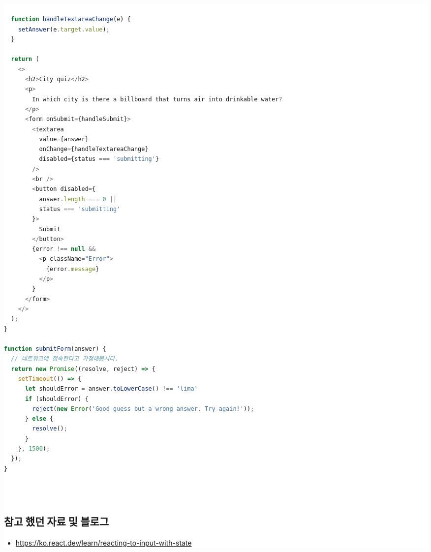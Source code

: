 ```js

  function handleTextareaChange(e) {
    setAnswer(e.target.value);
  }

  return (
    <>
      <h2>City quiz</h2>
      <p>
        In which city is there a billboard that turns air into drinkable water?
      </p>
      <form onSubmit={handleSubmit}>
        <textarea
          value={answer}
          onChange={handleTextareaChange}
          disabled={status === 'submitting'}
        />
        <br />
        <button disabled={
          answer.length === 0 ||
          status === 'submitting'
        }>
          Submit
        </button>
        {error !== null &&
          <p className="Error">
            {error.message}
          </p>
        }
      </form>
    </>
  );
}

function submitForm(answer) {
  // 네트워크에 접속한다고 가정해봅시다.
  return new Promise((resolve, reject) => {
    setTimeout(() => {
      let shouldError = answer.toLowerCase() !== 'lima'
      if (shouldError) {
        reject(new Error('Good guess but a wrong answer. Try again!'));
      } else {
        resolve();
      }
    }, 1500);
  });
}
```

<br>
<br>

## 참고 했던 자료 및 블로그  
 - <a href="https://ko.react.dev/learn/reacting-to-input-with-state" target="_blank">https://ko.react.dev/learn/reacting-to-input-with-state</a>
 
